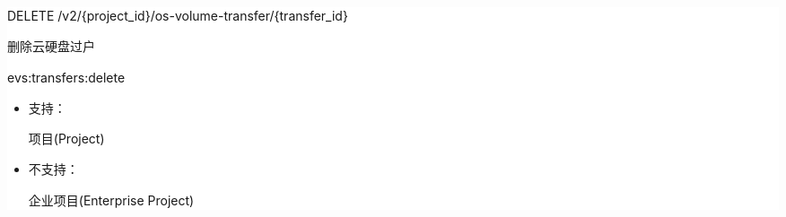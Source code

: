 <tr id="row997615405218"><td class="cellrowborder" valign="top" width="28.000000000000004%" headers="mcps1.1.5.1.1 "><p id="p2459121182211"><a name="p2459121182211"></a><a name="p2459121182211"></a>DELETE /v2/{project_id}/os-volume-transfer/{transfer_id}</p>
</td>
<td class="cellrowborder" valign="top" width="22%" headers="mcps1.1.5.1.2 "><p id="p1394094642118"><a name="p1394094642118"></a><a name="p1394094642118"></a>删除云硬盘过户</p>
</td>
<td class="cellrowborder" valign="top" width="25%" headers="mcps1.1.5.1.3 "><p id="p179401346122117"><a name="p179401346122117"></a><a name="p179401346122117"></a>evs:transfers:delete</p>
</td>
<td class="cellrowborder" valign="top" width="25%" headers="mcps1.1.5.1.4 "><a name="ul11216152124012"></a><a name="ul11216152124012"></a><ul id="ul11216152124012"><li>支持：<p id="zh-cn_topic_0103526772_p48451412122317_40"><a name="zh-cn_topic_0103526772_p48451412122317_40"></a><a name="zh-cn_topic_0103526772_p48451412122317_40"></a>项目(Project)</p>
</li><li>不支持：<p id="zh-cn_topic_0103526772_p69718230159_40"><a name="zh-cn_topic_0103526772_p69718230159_40"></a><a name="zh-cn_topic_0103526772_p69718230159_40"></a>企业项目(Enterprise Project)</p>
</li></ul>
</td>
</tr>
</tbody>
</table>

